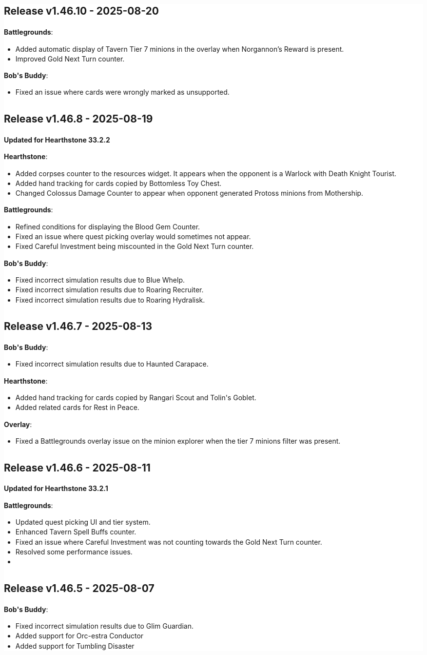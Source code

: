 ## **Release v1.46.10 - 2025-08-20**
**Battlegrounds**:
- Added automatic display of Tavern Tier 7 minions in the overlay when Norgannon’s Reward is present.
- Improved Gold Next Turn counter.

**Bob's Buddy**:
- Fixed an issue where cards were wrongly marked as unsupported.

## **Release v1.46.8 - 2025-08-19**
**Updated for Hearthstone 33.2.2**

**Hearthstone**:
- Added corpses counter to the resources widget. It appears when the opponent is a Warlock with Death Knight Tourist.
- Added hand tracking for cards copied by Bottomless Toy Chest.
- Changed Colossus Damage Counter to appear when opponent generated Protoss minions from Mothership.

**Battlegrounds**:
- Refined conditions for displaying the Blood Gem Counter.
- Fixed an issue where quest picking overlay would sometimes not appear.
- Fixed Careful Investment being miscounted in the Gold Next Turn counter.

**Bob's Buddy**:
- Fixed incorrect simulation results due to Blue Whelp.
- Fixed incorrect simulation results due to Roaring Recruiter.
- Fixed incorrect simulation results due to Roaring Hydralisk.

## **Release v1.46.7 - 2025-08-13**
**Bob's Buddy**:
- Fixed incorrect simulation results due to Haunted Carapace.

**Hearthstone**:
- Added hand tracking for cards copied by Rangari Scout and Tolin's Goblet.
- Added related cards for Rest in Peace.

**Overlay**:
- Fixed a Battlegrounds overlay issue on the minion explorer when the tier 7 minions filter was present.

## **Release v1.46.6 - 2025-08-11**
**Updated for Hearthstone 33.2.1**

**Battlegrounds**:
- Updated quest picking UI and tier system.
- Enhanced Tavern Spell Buffs counter.
- Fixed an issue where Careful Investment was not counting towards the Gold Next Turn counter.
- Resolved some performance issues.
-
## **Release v1.46.5 - 2025-08-07**
**Bob's Buddy**:
- Fixed incorrect simulation results due to Glim Guardian.
- Added support for Orc-estra Conductor
- Added support for Tumbling Disaster
